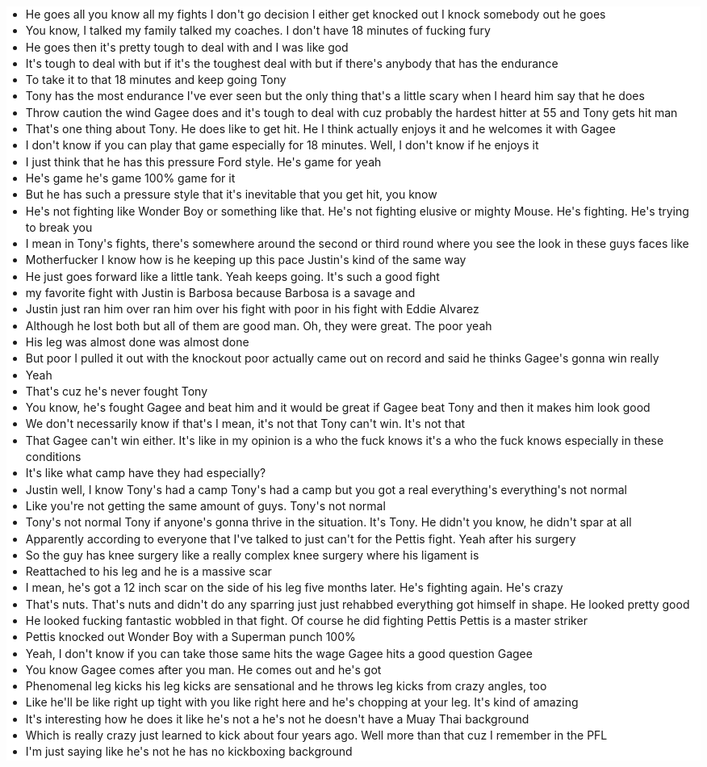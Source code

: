 *  He goes all you know all my fights I don't go decision I either get knocked out I knock somebody out he goes
*  You know, I talked my family talked my coaches. I don't have 18 minutes of fucking fury
*  He goes then it's pretty tough to deal with and I was like god
*  It's tough to deal with but if it's the toughest deal with but if there's anybody that has the endurance
*  To take it to that 18 minutes and keep going Tony
*  Tony has the most endurance I've ever seen but the only thing that's a little scary when I heard him say that he does
*  Throw caution the wind Gagee does and it's tough to deal with cuz probably the hardest hitter at 55 and Tony gets hit man
*  That's one thing about Tony. He does like to get hit. He I think actually enjoys it and he welcomes it with Gagee
*  I don't know if you can play that game especially for 18 minutes. Well, I don't know if he enjoys it
*  I just think that he has this pressure Ford style. He's game for yeah
*  He's game he's game 100% game for it
*  But he has such a pressure style that it's inevitable that you get hit, you know
*  He's not fighting like Wonder Boy or something like that. He's not fighting elusive or mighty Mouse. He's fighting. He's trying to break you
*  I mean in Tony's fights, there's somewhere around the second or third round where you see the look in these guys faces like
*  Motherfucker I know how is he keeping up this pace Justin's kind of the same way
*  He just goes forward like a little tank. Yeah keeps going. It's such a good fight
*  my favorite fight with Justin is Barbosa because Barbosa is a savage and
*  Justin just ran him over ran him over his fight with poor in his fight with Eddie Alvarez
*  Although he lost both but all of them are good man. Oh, they were great. The poor yeah
*  His leg was almost done was almost done
*  But poor I pulled it out with the knockout poor actually came out on record and said he thinks Gagee's gonna win really
*  Yeah
*  That's cuz he's never fought Tony
*  You know, he's fought Gagee and beat him and it would be great if Gagee beat Tony and then it makes him look good
*  We don't necessarily know if that's I mean, it's not that Tony can't win. It's not that
*  That Gagee can't win either. It's like in my opinion is a who the fuck knows it's a who the fuck knows especially in these conditions
*  It's like what camp have they had especially?
*  Justin well, I know Tony's had a camp Tony's had a camp but you got a real everything's everything's not normal
*  Like you're not getting the same amount of guys. Tony's not normal
*  Tony's not normal Tony if anyone's gonna thrive in the situation. It's Tony. He didn't you know, he didn't spar at all
*  Apparently according to everyone that I've talked to just can't for the Pettis fight. Yeah after his surgery
*  So the guy has knee surgery like a really complex knee surgery where his ligament is
*  Reattached to his leg and he is a massive scar
*  I mean, he's got a 12 inch scar on the side of his leg five months later. He's fighting again. He's crazy
*  That's nuts. That's nuts and didn't do any sparring just just rehabbed everything got himself in shape. He looked pretty good
*  He looked fucking fantastic wobbled in that fight. Of course he did fighting Pettis Pettis is a master striker
*  Pettis knocked out Wonder Boy with a Superman punch 100%
*  Yeah, I don't know if you can take those same hits the wage Gagee hits a good question Gagee
*  You know Gagee comes after you man. He comes out and he's got
*  Phenomenal leg kicks his leg kicks are sensational and he throws leg kicks from crazy angles, too
*  Like he'll be like right up tight with you like right here and he's chopping at your leg. It's kind of amazing
*  It's interesting how he does it like he's not a he's not he doesn't have a Muay Thai background
*  Which is really crazy just learned to kick about four years ago. Well more than that cuz I remember in the PFL
*  I'm just saying like he's not he has no kickboxing background
